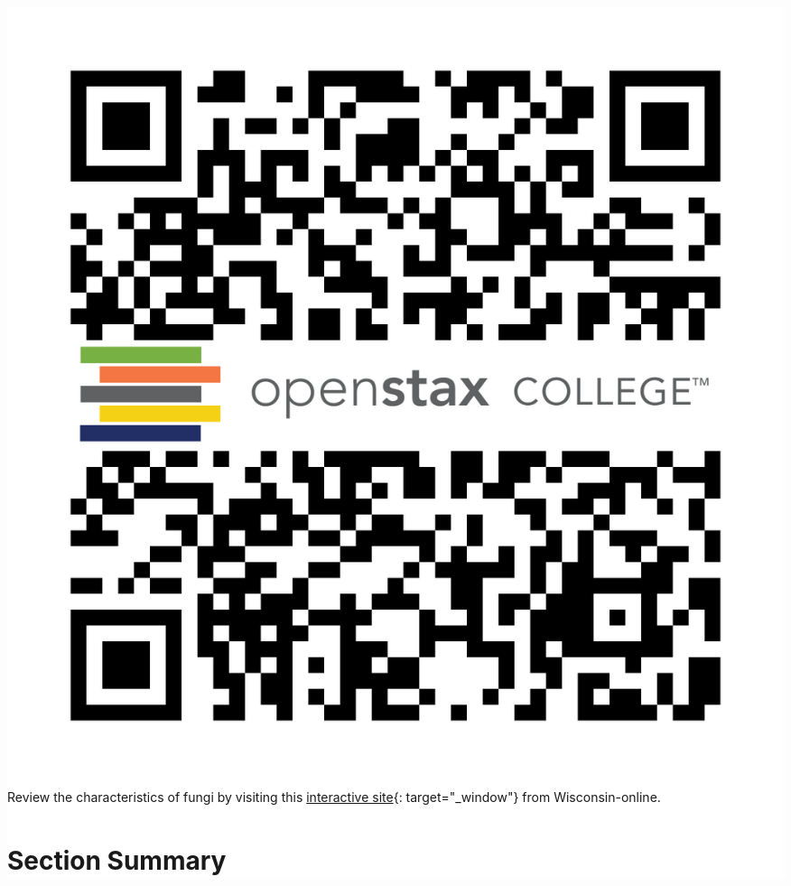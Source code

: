 <span data-type="media" data-alt="QR Code representing a URL"> ![QR Code representing a URL](../resources/fungi_kingdom.png) </span>
Review the characteristics of fungi by visiting this [interactive site][1]{: target="_window"} from Wisconsin-online.

</div>

# Section Summary


[1]: http://openstaxcollege.org/l/fungi_kingdom